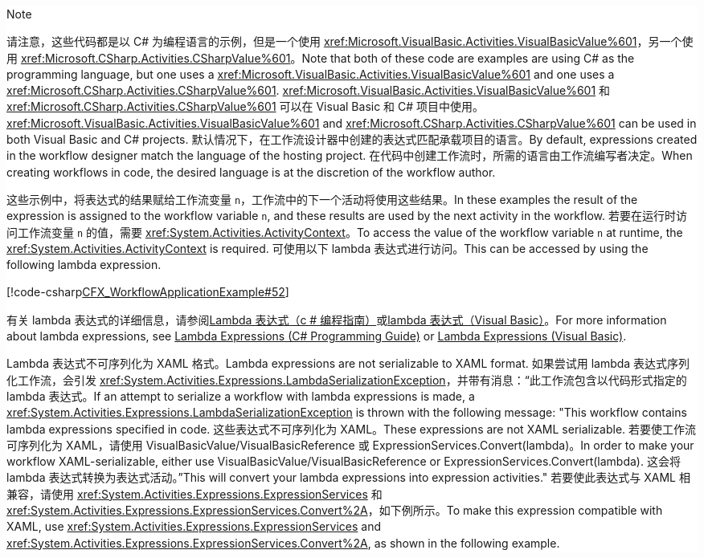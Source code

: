 > [!NOTE]
> <span data-ttu-id="634f6-142">请注意，这些代码都是以 C# 为编程语言的示例，但是一个使用 <xref:Microsoft.VisualBasic.Activities.VisualBasicValue%601>，另一个使用 <xref:Microsoft.CSharp.Activities.CSharpValue%601>。</span><span class="sxs-lookup"><span data-stu-id="634f6-142">Note that both of these code are examples are using C# as the programming language, but one uses a <xref:Microsoft.VisualBasic.Activities.VisualBasicValue%601> and one uses a <xref:Microsoft.CSharp.Activities.CSharpValue%601>.</span></span> <span data-ttu-id="634f6-143"><xref:Microsoft.VisualBasic.Activities.VisualBasicValue%601> 和 <xref:Microsoft.CSharp.Activities.CSharpValue%601> 可以在 Visual Basic 和 C# 项目中使用。</span><span class="sxs-lookup"><span data-stu-id="634f6-143"><xref:Microsoft.VisualBasic.Activities.VisualBasicValue%601> and <xref:Microsoft.CSharp.Activities.CSharpValue%601> can be used in both Visual Basic and C# projects.</span></span> <span data-ttu-id="634f6-144">默认情况下，在工作流设计器中创建的表达式匹配承载项目的语言。</span><span class="sxs-lookup"><span data-stu-id="634f6-144">By default, expressions created in the workflow designer match the language of the hosting project.</span></span> <span data-ttu-id="634f6-145">在代码中创建工作流时，所需的语言由工作流编写者决定。</span><span class="sxs-lookup"><span data-stu-id="634f6-145">When creating workflows in code, the desired language is at the discretion of the workflow author.</span></span>  
  
 <span data-ttu-id="634f6-146">这些示例中，将表达式的结果赋给工作流变量 `n`，工作流中的下一个活动将使用这些结果。</span><span class="sxs-lookup"><span data-stu-id="634f6-146">In these examples the result of the expression is assigned to the workflow variable `n`, and these results are used by the next activity in the workflow.</span></span> <span data-ttu-id="634f6-147">若要在运行时访问工作流变量 `n` 的值，需要 <xref:System.Activities.ActivityContext>。</span><span class="sxs-lookup"><span data-stu-id="634f6-147">To access the value of the workflow variable `n` at runtime, the <xref:System.Activities.ActivityContext> is required.</span></span> <span data-ttu-id="634f6-148">可使用以下 lambda 表达式进行访问。</span><span class="sxs-lookup"><span data-stu-id="634f6-148">This can be accessed by using the following lambda expression.</span></span>  
  
 [!code-csharp[CFX_WorkflowApplicationExample#52](~/samples/snippets/csharp/VS_Snippets_CFX/cfx_workflowapplicationexample/cs/program.cs#52)]  
  
 <span data-ttu-id="634f6-149">有关 lambda 表达式的详细信息，请参阅[Lambda 表达式（c # 编程指南）](../../csharp/programming-guide/statements-expressions-operators/lambda-expressions.md)或[lambda 表达式（Visual Basic）](../../visual-basic/programming-guide/language-features/procedures/lambda-expressions.md)。</span><span class="sxs-lookup"><span data-stu-id="634f6-149">For more information about lambda expressions, see [Lambda Expressions (C# Programming Guide)](../../csharp/programming-guide/statements-expressions-operators/lambda-expressions.md) or [Lambda Expressions (Visual Basic)](../../visual-basic/programming-guide/language-features/procedures/lambda-expressions.md).</span></span>  
  
 <span data-ttu-id="634f6-150">Lambda 表达式不可序列化为 XAML 格式。</span><span class="sxs-lookup"><span data-stu-id="634f6-150">Lambda expressions are not serializable to XAML format.</span></span> <span data-ttu-id="634f6-151">如果尝试用 lambda 表达式序列化工作流，会引发 <xref:System.Activities.Expressions.LambdaSerializationException>，并带有消息：“此工作流包含以代码形式指定的 lambda 表达式。</span><span class="sxs-lookup"><span data-stu-id="634f6-151">If an attempt to serialize a workflow with lambda expressions is made, a <xref:System.Activities.Expressions.LambdaSerializationException> is thrown with the following message: "This workflow contains lambda expressions specified in code.</span></span> <span data-ttu-id="634f6-152">这些表达式不可序列化为 XAML。</span><span class="sxs-lookup"><span data-stu-id="634f6-152">These expressions are not XAML serializable.</span></span> <span data-ttu-id="634f6-153">若要使工作流可序列化为 XAML，请使用 VisualBasicValue/VisualBasicReference 或 ExpressionServices.Convert(lambda)。</span><span class="sxs-lookup"><span data-stu-id="634f6-153">In order to make your workflow XAML-serializable, either use VisualBasicValue/VisualBasicReference or ExpressionServices.Convert(lambda).</span></span> <span data-ttu-id="634f6-154">这会将 lambda 表达式转换为表达式活动。”</span><span class="sxs-lookup"><span data-stu-id="634f6-154">This will convert your lambda expressions into expression activities."</span></span> <span data-ttu-id="634f6-155">若要使此表达式与 XAML 相兼容，请使用 <xref:System.Activities.Expressions.ExpressionServices> 和 <xref:System.Activities.Expressions.ExpressionServices.Convert%2A>，如下例所示。</span><span class="sxs-lookup"><span data-stu-id="634f6-155">To make this expression compatible with XAML, use <xref:System.Activities.Expressions.ExpressionServices> and <xref:System.Activities.Expressions.ExpressionServices.Convert%2A>, as shown in the following example.</span></span>  
  